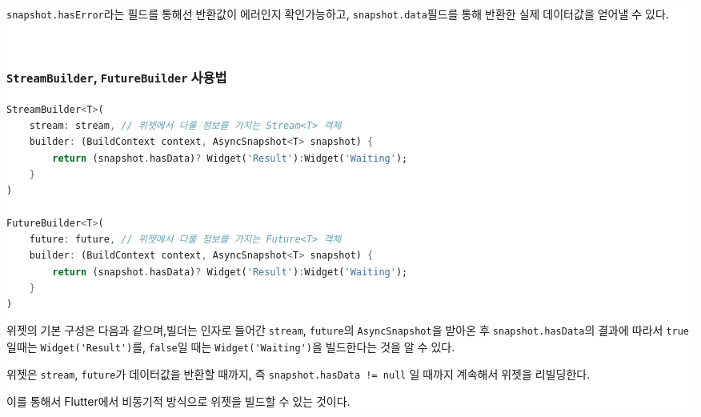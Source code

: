 `snapshot.hasError`라는 필드를 통해선 반환값이 에러인지 확인가능하고,
`snapshot.data`필드를 통해 반환한 실제 데이터값을 얻어낼 수 있다.

<br>

### `StreamBuilder`, `FutureBuilder` 사용법

```dart
StreamBuilder<T>(
	stream: stream, // 위젯에서 다룰 정보를 가지는 Stream<T> 객체 
    builder: (BuildContext context, AsyncSnapshot<T> snapshot) {
    	return (snapshot.hasData)? Widget('Result'):Widget('Waiting');
    }
)

FutureBuilder<T>(
	future: future, // 위젯에서 다룰 정보를 가지는 Future<T> 객체 
    builder: (BuildContext context, AsyncSnapshot<T> snapshot) {
    	return (snapshot.hasData)? Widget('Result'):Widget('Waiting');
    }
)
```
위젯의 기본 구성은 다음과 같으며,빌더는 인자로 들어간 `stream`, `future`의 `AsyncSnapshot`을 받아온 후 `snapshot.hasData`의 결과에 따라서 
`true` 일때는 `Widget('Result')`를, 
`false`일 때는 `Widget('Waiting')`을 빌드한다는 것을 알 수 있다.


위젯은 `stream`, `future`가 데이터값을 반환할 때까지, 즉 `snapshot.hasData != null` 일 때까지 계속해서 위젯을 리빌딩한다.

이를 통해서 Flutter에서 비동기적 방식으로 위젯을 빌드할 수 있는 것이다.
